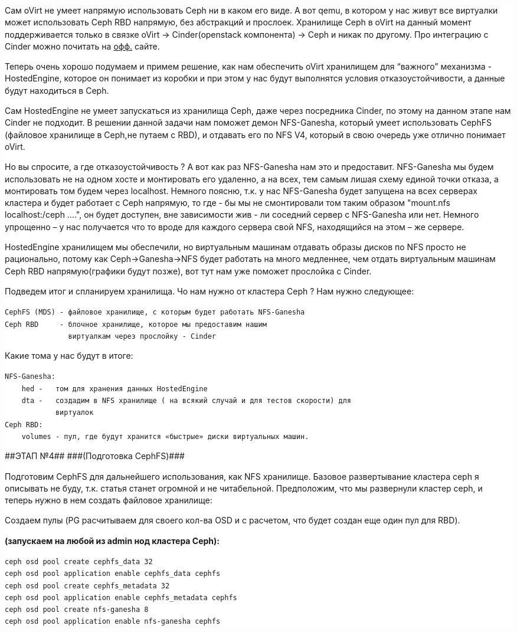 Сам oVirt не умеет напрямую использовать Ceph ни в каком его виде. А вот qemu, в котором у нас живут все виртуалки может использовать Ceph RBD напрямую, без абстракций и прослоек. Хранилище Ceph в oVirt на данный момент поддерживается только в связке oVirt -> Cinder(openstack компонента) -> Ceph и никак по другому. Про интеграцию с Cinder можно почитать на [офф.](https://ovirt.org/develop/release-management/features/storage/cinder-integration/)  сайте.

Теперь очень хорошо подумаем и примем решение, как нам обеспечить oVirt хранилищем для “важного” механизма - HostedEngine, которое он понимает из коробки и при этом у нас будут выполнятся условия отказоустойчивости, а данные будут находиться в Ceph. 

Сам HostedEngine не умеет запускаться из хранилища Ceph, даже через посредника Cinder, по этому на данном этапе нам Cinder не подходит. В решении данной задачи нам поможет демон NFS-Ganesha, который умеет использовать CephFS (файловое хранилище в Ceph,не путаем с RBD), и отдавать его по NFS V4, который в свою очередь уже отлично понимает oVirt.

Но вы спросите, а где отказоустойчивость ? А вот как раз NFS-Ganesha нам это и предоставит.
NFS-Ganesha мы будем использовать не на одном хосте и монтировать его удаленно, а на всех, тем самым лишая схему единой точки отказа, а монтировать том будем через localhost. Немного поясню, т.к. у нас NFS-Ganesha будет запущена на всех серверах кластера и будет работает с Ceph напрямую, то где - бы мы не смонтировали том таким образом "mount.nfs localhost:/ceph ....", он будет доступен, вне зависимости жив - ли соседний сервер с NFS-Ganesha или нет. Немного упрощенно – у нас получается что то вроде для каждого сервера свой NFS, находящийся на этом – же сервере.

HostedEngine хранилищем мы обеспечили, но виртуальным машинам отдавать образы дисков по NFS просто не рационально, потому как Ceph->Ganesha->NFS будет работать на много медленнее, чем отдать виртуальным машинам Ceph RBD напрямую(графики будут позже), вот тут нам уже поможет прослойка с Cinder. 

Подведем итог и спланируем хранилища. Чо нам нужно от кластера Ceph ? Нам нужно следующее:

	CephFS (MDS) - файловое хранилище, с которым будет работать NFS-Ganesha
	Ceph RBD     - блочное хранилище, которое мы предоставим нашим 
				   виртуалкам через прослойку - Cinder

Какие тома у нас будут в итоге:

	NFS-Ganesha:
		hed - 	том для хранения данных HostedEngine
		dta - 	создадим в NFS хранилище ( на всякий случай и для тестов скорости) для
                виртуалок
	Ceph RBD:
		volumes - пул, где будут хранится «быстрые» диски виртуальных машин.


##ЭТАП №4##
###(Подготовка CephFS)###


Подготовим CephFS для дальнейшего использования, как NFS хранилище. Базовое развертывание кластера ceph я описывать не буду, т.к. статья станет огромной и не читабельной. Предположим, что мы развернули кластер ceph, и теперь нужно в нем создать файловое хранилище:

Создаем пулы (PG расчитываем для своего кол-ва OSD и с расчетом, что будет создан еще один пул для RBD).

**(запускаем на любой из admin нод кластера Ceph):**

	ceph osd pool create cephfs_data 32
	ceph osd pool application enable cephfs_data cephfs
	ceph osd pool create cephfs_metadata 32
	ceph osd pool application enable cephfs_metadata cephfs
	ceph osd pool create nfs-ganesha 8
	ceph osd pool application enable nfs-ganesha cephfs
